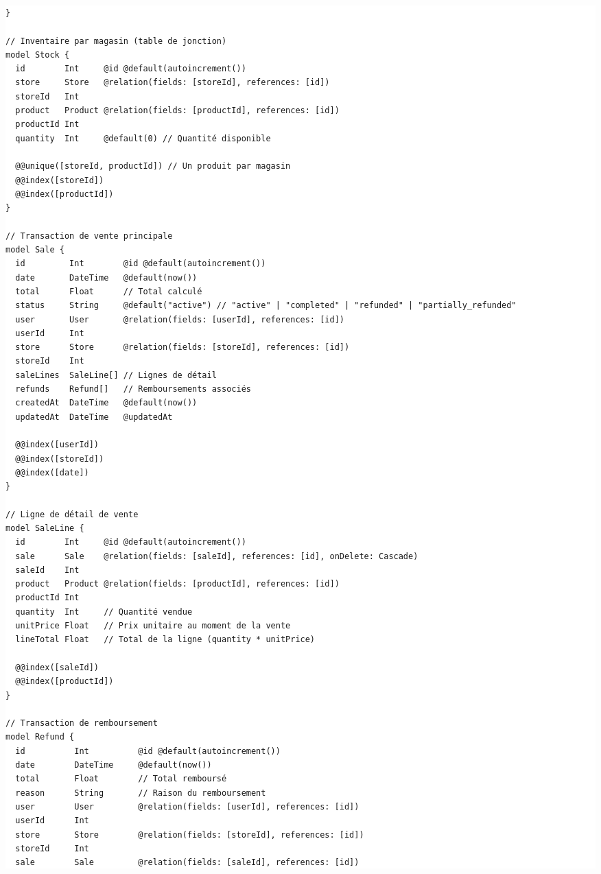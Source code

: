 ```prisma
}

// Inventaire par magasin (table de jonction)
model Stock {
  id        Int     @id @default(autoincrement())
  store     Store   @relation(fields: [storeId], references: [id])
  storeId   Int
  product   Product @relation(fields: [productId], references: [id])
  productId Int
  quantity  Int     @default(0) // Quantité disponible
  
  @@unique([storeId, productId]) // Un produit par magasin
  @@index([storeId])
  @@index([productId])
}

// Transaction de vente principale
model Sale {
  id         Int        @id @default(autoincrement())
  date       DateTime   @default(now())
  total      Float      // Total calculé
  status     String     @default("active") // "active" | "completed" | "refunded" | "partially_refunded"
  user       User       @relation(fields: [userId], references: [id])
  userId     Int
  store      Store      @relation(fields: [storeId], references: [id])
  storeId    Int
  saleLines  SaleLine[] // Lignes de détail
  refunds    Refund[]   // Remboursements associés
  createdAt  DateTime   @default(now())
  updatedAt  DateTime   @updatedAt
  
  @@index([userId])
  @@index([storeId])
  @@index([date])
}

// Ligne de détail de vente
model SaleLine {
  id        Int     @id @default(autoincrement())
  sale      Sale    @relation(fields: [saleId], references: [id], onDelete: Cascade)
  saleId    Int
  product   Product @relation(fields: [productId], references: [id])
  productId Int
  quantity  Int     // Quantité vendue
  unitPrice Float   // Prix unitaire au moment de la vente
  lineTotal Float   // Total de la ligne (quantity * unitPrice)
  
  @@index([saleId])
  @@index([productId])
}

// Transaction de remboursement
model Refund {
  id          Int          @id @default(autoincrement())
  date        DateTime     @default(now())
  total       Float        // Total remboursé
  reason      String       // Raison du remboursement
  user        User         @relation(fields: [userId], references: [id])
  userId      Int
  store       Store        @relation(fields: [storeId], references: [id])
  storeId     Int
  sale        Sale         @relation(fields: [saleId], references: [id])
```